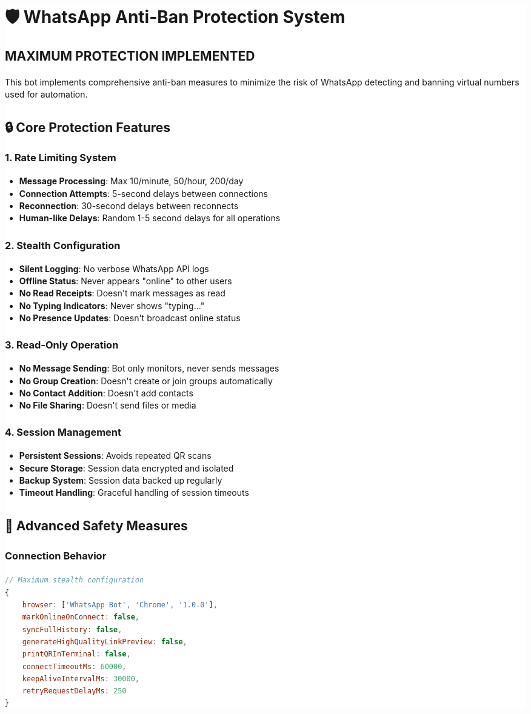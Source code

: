 # 🛡️ WhatsApp Anti-Ban Protection System

## **MAXIMUM PROTECTION IMPLEMENTED**

This bot implements comprehensive anti-ban measures to minimize the risk of WhatsApp detecting and banning virtual numbers used for automation.

## **🔒 Core Protection Features**

### **1. Rate Limiting System**
- **Message Processing**: Max 10/minute, 50/hour, 200/day
- **Connection Attempts**: 5-second delays between connections
- **Reconnection**: 30-second delays between reconnects
- **Human-like Delays**: Random 1-5 second delays for all operations

### **2. Stealth Configuration**
- **Silent Logging**: No verbose WhatsApp API logs
- **Offline Status**: Never appears "online" to other users
- **No Read Receipts**: Doesn't mark messages as read
- **No Typing Indicators**: Never shows "typing..."
- **No Presence Updates**: Doesn't broadcast online status

### **3. Read-Only Operation**
- **No Message Sending**: Bot only monitors, never sends messages
- **No Group Creation**: Doesn't create or join groups automatically
- **No Contact Addition**: Doesn't add contacts
- **No File Sharing**: Doesn't send files or media

### **4. Session Management**
- **Persistent Sessions**: Avoids repeated QR scans
- **Secure Storage**: Session data encrypted and isolated
- **Backup System**: Session data backed up regularly
- **Timeout Handling**: Graceful handling of session timeouts

## **🚨 Advanced Safety Measures**

### **Connection Behavior**
```javascript
// Maximum stealth configuration
{
    browser: ['WhatsApp Bot', 'Chrome', '1.0.0'],
    markOnlineOnConnect: false,
    syncFullHistory: false,
    generateHighQualityLinkPreview: false,
    printQRInTerminal: false,
    connectTimeoutMs: 60000,
    keepAliveIntervalMs: 30000,
    retryRequestDelayMs: 250
}
```
